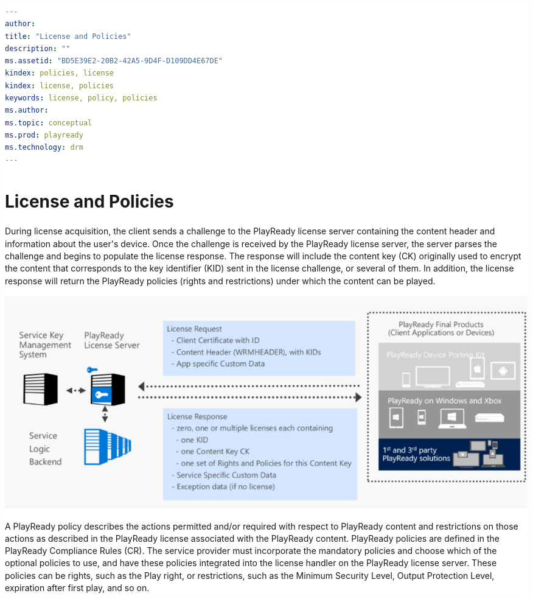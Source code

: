 ```yaml
---
author: 
title: "License and Policies"
description: ""
ms.assetid: "BD5E39E2-20B2-42A5-9D4F-D109DD4E67DE"
kindex: policies, license
kindex: license, policies
keywords: license, policy, policies
ms.author: 
ms.topic: conceptual
ms.prod: playready
ms.technology: drm
---
```



# License and Policies

During license acquisition, the client sends a challenge to the PlayReady license server containing the content header and information about the user's device. Once the challenge is received by the PlayReady license server, the server parses the challenge and begins to populate the license response. The response will include the content key (CK) originally used to encrypt the content that corresponds to the key identifier (KID) sent in the license challenge, or several of them. In addition, the license response will return the PlayReady policies (rights and restrictions) under which the content can be played. 

![License Request and Response](../images/license_request_response.png)

A PlayReady policy describes the actions permitted and/or required with respect to PlayReady content and restrictions on those actions as described in the PlayReady license associated with the PlayReady content. PlayReady policies are defined in the PlayReady Compliance Rules (CR). The service provider must incorporate the mandatory policies and choose which of the optional policies to use, and have these policies integrated into the license handler on the PlayReady license server. These policies can be rights, such as the Play right, or restrictions, such as the Minimum Security Level, Output Protection Level, expiration after first play, and so on. 
